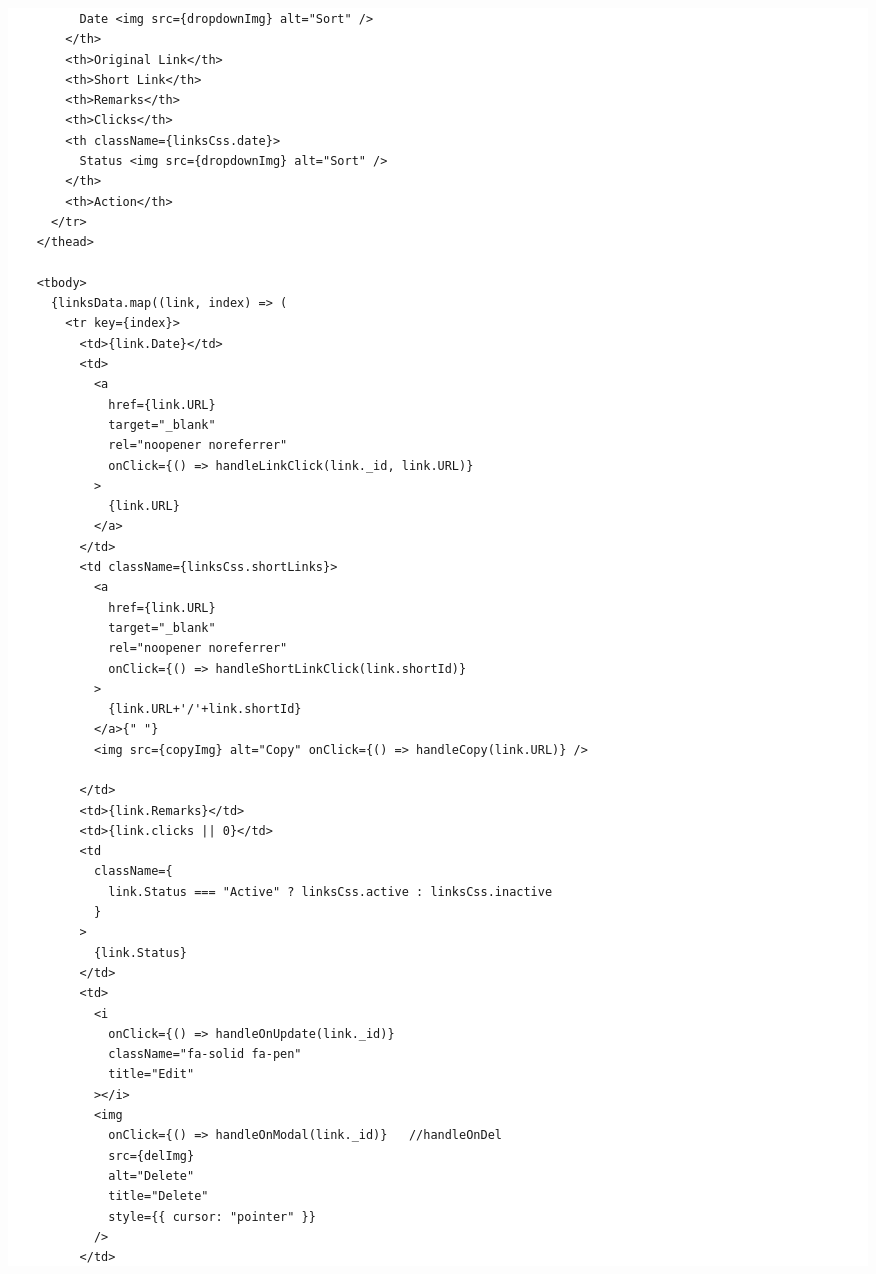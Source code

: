               Date <img src={dropdownImg} alt="Sort" />
            </th>
            <th>Original Link</th>
            <th>Short Link</th>
            <th>Remarks</th>
            <th>Clicks</th>
            <th className={linksCss.date}>
              Status <img src={dropdownImg} alt="Sort" />
            </th>
            <th>Action</th>
          </tr>
        </thead>

        <tbody>
          {linksData.map((link, index) => (
            <tr key={index}>
              <td>{link.Date}</td>
              <td>
                <a
                  href={link.URL}
                  target="_blank"
                  rel="noopener noreferrer"
                  onClick={() => handleLinkClick(link._id, link.URL)}
                >
                  {link.URL}
                </a>
              </td>
              <td className={linksCss.shortLinks}>
                <a
                  href={link.URL}
                  target="_blank"
                  rel="noopener noreferrer"
                  onClick={() => handleShortLinkClick(link.shortId)}
                >
                  {link.URL+'/'+link.shortId}
                </a>{" "}
                <img src={copyImg} alt="Copy" onClick={() => handleCopy(link.URL)} />

              </td>
              <td>{link.Remarks}</td>
              <td>{link.clicks || 0}</td>
              <td
                className={
                  link.Status === "Active" ? linksCss.active : linksCss.inactive
                }
              >
                {link.Status}
              </td>
              <td>
                <i
                  onClick={() => handleOnUpdate(link._id)}
                  className="fa-solid fa-pen"
                  title="Edit"
                ></i>
                <img
                  onClick={() => handleOnModal(link._id)}   //handleOnDel
                  src={delImg}
                  alt="Delete"
                  title="Delete"
                  style={{ cursor: "pointer" }}
                />
              </td>